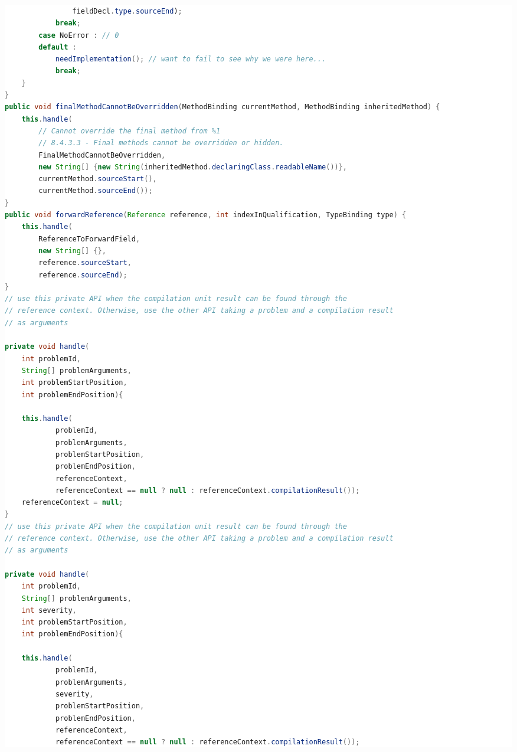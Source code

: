 ```java
				fieldDecl.type.sourceEnd);
			break;
		case NoError : // 0
		default :
			needImplementation(); // want to fail to see why we were here...
			break;
	}
}
public void finalMethodCannotBeOverridden(MethodBinding currentMethod, MethodBinding inheritedMethod) {
	this.handle(
		// Cannot override the final method from %1
		// 8.4.3.3 - Final methods cannot be overridden or hidden.
		FinalMethodCannotBeOverridden,
		new String[] {new String(inheritedMethod.declaringClass.readableName())},
		currentMethod.sourceStart(),
		currentMethod.sourceEnd());
}
public void forwardReference(Reference reference, int indexInQualification, TypeBinding type) {
	this.handle(
		ReferenceToForwardField,
		new String[] {},
		reference.sourceStart,
		reference.sourceEnd);
}
// use this private API when the compilation unit result can be found through the
// reference context. Otherwise, use the other API taking a problem and a compilation result
// as arguments

private void handle(
	int problemId, 
	String[] problemArguments,
	int problemStartPosition, 
	int problemEndPosition){

	this.handle(
			problemId,
			problemArguments,
			problemStartPosition,
			problemEndPosition,
			referenceContext, 
			referenceContext == null ? null : referenceContext.compilationResult()); 
	referenceContext = null;
}
// use this private API when the compilation unit result can be found through the
// reference context. Otherwise, use the other API taking a problem and a compilation result
// as arguments

private void handle(
	int problemId, 
	String[] problemArguments,
	int severity,
	int problemStartPosition, 
	int problemEndPosition){

	this.handle(
			problemId,
			problemArguments,
			severity,
			problemStartPosition,
			problemEndPosition,
			referenceContext, 
			referenceContext == null ? null : referenceContext.compilationResult()); 
```